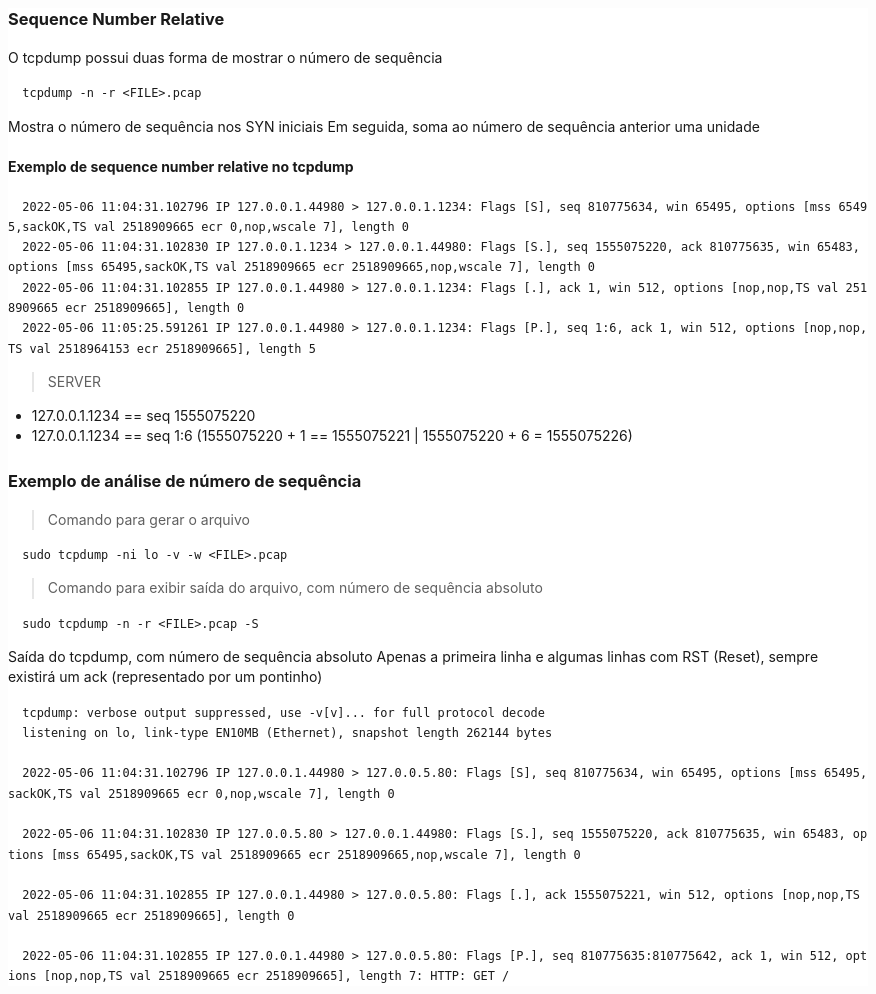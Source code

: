 ### Sequence Number Relative
O tcpdump possui duas forma de mostrar o número de sequência
```
  tcpdump -n -r <FILE>.pcap
```
Mostra o número de sequência nos SYN iniciais
Em seguida, soma ao número de sequência anterior uma unidade

#### Exemplo de sequence number relative no tcpdump
```
  2022-05-06 11:04:31.102796 IP 127.0.0.1.44980 > 127.0.0.1.1234: Flags [S], seq 810775634, win 65495, options [mss 65495,sackOK,TS val 2518909665 ecr 0,nop,wscale 7], length 0
  2022-05-06 11:04:31.102830 IP 127.0.0.1.1234 > 127.0.0.1.44980: Flags [S.], seq 1555075220, ack 810775635, win 65483, options [mss 65495,sackOK,TS val 2518909665 ecr 2518909665,nop,wscale 7], length 0
  2022-05-06 11:04:31.102855 IP 127.0.0.1.44980 > 127.0.0.1.1234: Flags [.], ack 1, win 512, options [nop,nop,TS val 2518909665 ecr 2518909665], length 0
  2022-05-06 11:05:25.591261 IP 127.0.0.1.44980 > 127.0.0.1.1234: Flags [P.], seq 1:6, ack 1, win 512, options [nop,nop,TS val 2518964153 ecr 2518909665], length 5
```
> SERVER
* 127.0.0.1.1234 == seq 1555075220
* 127.0.0.1.1234 == seq 1:6 (1555075220 + 1 == 1555075221 | 1555075220 + 6 = 1555075226)


### Exemplo de análise de número de sequência
> Comando para gerar o arquivo
```
  sudo tcpdump -ni lo -v -w <FILE>.pcap
```

> Comando para exibir saída do arquivo, com número de sequência absoluto
```
  sudo tcpdump -n -r <FILE>.pcap -S
```

Saída do tcpdump, com número de sequência absoluto
Apenas a primeira linha e algumas linhas com RST (Reset), 
sempre existirá um ack (representado por um pontinho)
```
  tcpdump: verbose output suppressed, use -v[v]... for full protocol decode
  listening on lo, link-type EN10MB (Ethernet), snapshot length 262144 bytes

  2022-05-06 11:04:31.102796 IP 127.0.0.1.44980 > 127.0.0.5.80: Flags [S], seq 810775634, win 65495, options [mss 65495,sackOK,TS val 2518909665 ecr 0,nop,wscale 7], length 0

  2022-05-06 11:04:31.102830 IP 127.0.0.5.80 > 127.0.0.1.44980: Flags [S.], seq 1555075220, ack 810775635, win 65483, options [mss 65495,sackOK,TS val 2518909665 ecr 2518909665,nop,wscale 7], length 0

  2022-05-06 11:04:31.102855 IP 127.0.0.1.44980 > 127.0.0.5.80: Flags [.], ack 1555075221, win 512, options [nop,nop,TS val 2518909665 ecr 2518909665], length 0

  2022-05-06 11:04:31.102855 IP 127.0.0.1.44980 > 127.0.0.5.80: Flags [P.], seq 810775635:810775642, ack 1, win 512, options [nop,nop,TS val 2518909665 ecr 2518909665], length 7: HTTP: GET /
```
